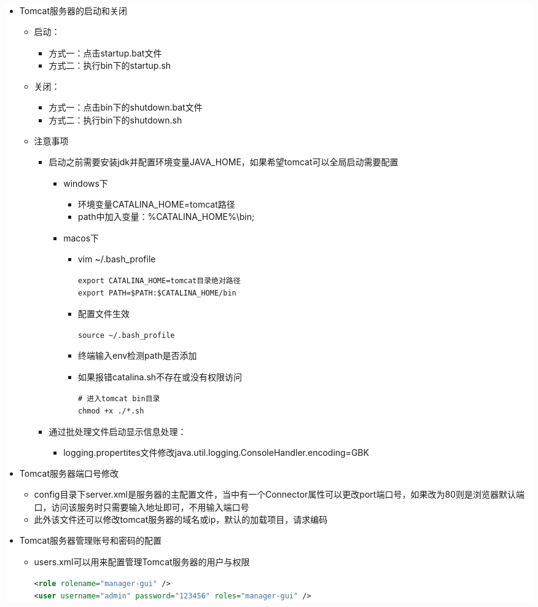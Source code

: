 - Tomcat服务器的启动和关闭

  - 启动：

    - 方式一：点击startup.bat文件
    - 方式二：执行bin下的startup.sh

  - 关闭：

    - 方式一：点击bin下的shutdown.bat文件
    - 方式二：执行bin下的shutdown.sh

  - 注意事项

    - 启动之前需要安装jdk并配置环境变量JAVA_HOME，如果希望tomcat可以全局启动需要配置

      - windows下

        - 环境变量CATALINA_HOME=tomcat路径
        - path中加入变量：%CATALINA_HOME%\bin;

      - macos下

        - vim ~/.bash_profile

          ```shell
          export CATALINA_HOME=tomcat目录绝对路径
          export PATH=$PATH:$CATALINA_HOME/bin
          ```

        - 配置文件生效

           ```shell
          source ~/.bash_profile
          ```

        - 终端输入env检测path是否添加

        - 如果报错catalina.sh不存在或没有权限访问

          ```shell
          # 进入tomcat bin目录
          chmod +x ./*.sh
          ```

          

    - 通过批处理文件启动显示信息处理：

      - logging.propertites文件修改java.util.logging.ConsoleHandler.encoding=GBK

- Tomcat服务器端口号修改

  - config目录下server.xml是服务器的主配置文件，当中有一个Connector属性可以更改port端口号，如果改为80则是浏览器默认端口，访问该服务时只需要输入地址即可，不用输入端口号
  - 此外该文件还可以修改tomcat服务器的域名或ip，默认的加载项目，请求编码

- Tomcat服务器管理账号和密码的配置

  - users.xml可以用来配置管理Tomcat服务器的用户与权限

    ```xml
    <role rolename="manager-gui" />
    <user username="admin" password="123456" roles="manager-gui" />
    ```
